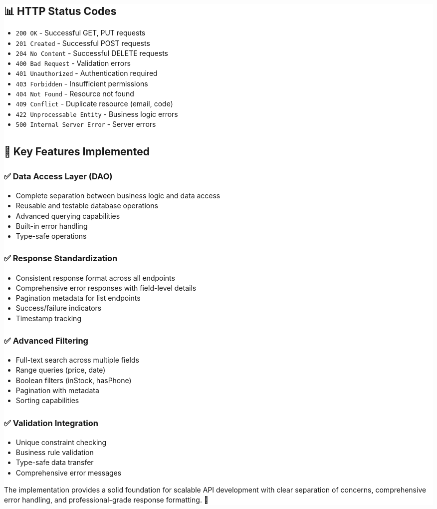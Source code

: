 ```typescript
```

## 📊 HTTP Status Codes

- `200 OK` - Successful GET, PUT requests
- `201 Created` - Successful POST requests
- `204 No Content` - Successful DELETE requests
- `400 Bad Request` - Validation errors
- `401 Unauthorized` - Authentication required
- `403 Forbidden` - Insufficient permissions
- `404 Not Found` - Resource not found
- `409 Conflict` - Duplicate resource (email, code)
- `422 Unprocessable Entity` - Business logic errors
- `500 Internal Server Error` - Server errors

## 🎯 Key Features Implemented

### ✅ **Data Access Layer (DAO)**
- Complete separation between business logic and data access
- Reusable and testable database operations
- Advanced querying capabilities
- Built-in error handling
- Type-safe operations

### ✅ **Response Standardization**
- Consistent response format across all endpoints
- Comprehensive error responses with field-level details
- Pagination metadata for list endpoints
- Success/failure indicators
- Timestamp tracking

### ✅ **Advanced Filtering**
- Full-text search across multiple fields
- Range queries (price, date)
- Boolean filters (inStock, hasPhone)
- Pagination with metadata
- Sorting capabilities

### ✅ **Validation Integration**
- Unique constraint checking
- Business rule validation
- Type-safe data transfer
- Comprehensive error messages

The implementation provides a solid foundation for scalable API development with clear separation of concerns, comprehensive error handling, and professional-grade response formatting. 🚀